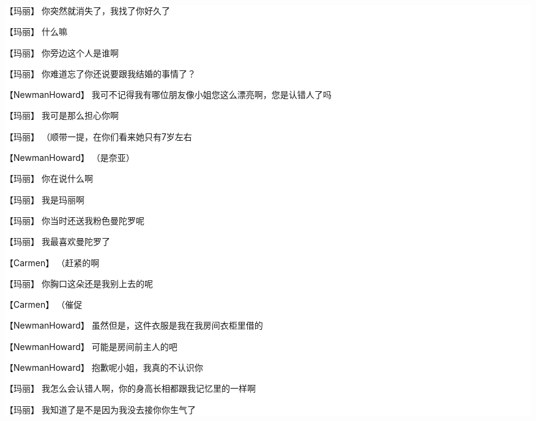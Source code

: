 【玛丽】
你突然就消失了，我找了你好久了

【玛丽】
什么嘛

【玛丽】
你旁边这个人是谁啊

【玛丽】
你难道忘了你还说要跟我结婚的事情了？

【NewmanHoward】
我可不记得我有哪位朋友像小姐您这么漂亮啊，您是认错人了吗

【玛丽】
我可是那么担心你啊

【玛丽】
（顺带一提，在你们看来她只有7岁左右

【NewmanHoward】
（是奈亚）

【玛丽】
你在说什么啊

【玛丽】
我是玛丽啊

【玛丽】
你当时还送我粉色曼陀罗呢

【玛丽】
我最喜欢曼陀罗了

【Carmen】
（赶紧的啊

【玛丽】
你胸口这朵还是我别上去的呢

【Carmen】
（催促

【NewmanHoward】
虽然但是，这件衣服是我在我房间衣柜里借的

【NewmanHoward】
可能是房间前主人的吧

【NewmanHoward】
抱歉呢小姐，我真的不认识你

【玛丽】
我怎么会认错人啊，你的身高长相都跟我记忆里的一样啊

【玛丽】
我知道了是不是因为我没去接你你生气了
